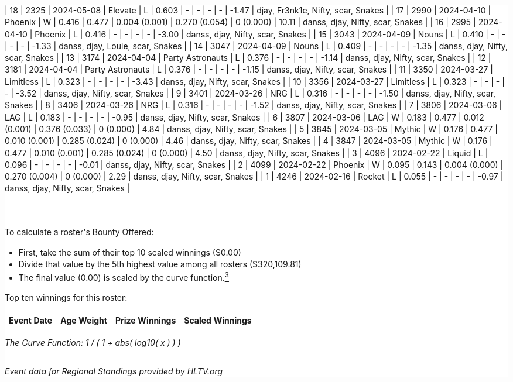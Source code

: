 |           18 |     2325 | 2024-05-08 | Elevate          | L   | 0.603      | -            | -                | -                | -         |    -1.47 | djay, Fr3nk1e, Nifty, scar, Snakes |
|           17 |     2990 | 2024-04-10 | Phoenix          | W   | 0.416      | 0.477        | 0.004 (0.001)    | 0.270 (0.054)    | 0 (0.000) |    10.11 | danss, djay, Nifty, scar, Snakes   |
|           16 |     2995 | 2024-04-10 | Phoenix          | L   | 0.416      | -            | -                | -                | -         |    -3.00 | danss, djay, Nifty, scar, Snakes   |
|           15 |     3043 | 2024-04-09 | Nouns            | L   | 0.410      | -            | -                | -                | -         |    -1.33 | danss, djay, Louie, scar, Snakes   |
|           14 |     3047 | 2024-04-09 | Nouns            | L   | 0.409      | -            | -                | -                | -         |    -1.35 | danss, djay, Nifty, scar, Snakes   |
|           13 |     3174 | 2024-04-04 | Party Astronauts | L   | 0.376      | -            | -                | -                | -         |    -1.14 | danss, djay, Nifty, scar, Snakes   |
|           12 |     3181 | 2024-04-04 | Party Astronauts | L   | 0.376      | -            | -                | -                | -         |    -1.15 | danss, djay, Nifty, scar, Snakes   |
|           11 |     3350 | 2024-03-27 | Limitless        | L   | 0.323      | -            | -                | -                | -         |    -3.43 | danss, djay, Nifty, scar, Snakes   |
|           10 |     3356 | 2024-03-27 | Limitless        | L   | 0.323      | -            | -                | -                | -         |    -3.52 | danss, djay, Nifty, scar, Snakes   |
|            9 |     3401 | 2024-03-26 | NRG              | L   | 0.316      | -            | -                | -                | -         |    -1.50 | danss, djay, Nifty, scar, Snakes   |
|            8 |     3406 | 2024-03-26 | NRG              | L   | 0.316      | -            | -                | -                | -         |    -1.52 | danss, djay, Nifty, scar, Snakes   |
|            7 |     3806 | 2024-03-06 | LAG              | L   | 0.183      | -            | -                | -                | -         |    -0.95 | danss, djay, Nifty, scar, Snakes   |
|            6 |     3807 | 2024-03-06 | LAG              | W   | 0.183      | 0.477        | 0.012 (0.001)    | 0.376 (0.033)    | 0 (0.000) |     4.84 | danss, djay, Nifty, scar, Snakes   |
|            5 |     3845 | 2024-03-05 | Mythic           | W   | 0.176      | 0.477        | 0.010 (0.001)    | 0.285 (0.024)    | 0 (0.000) |     4.46 | danss, djay, Nifty, scar, Snakes   |
|            4 |     3847 | 2024-03-05 | Mythic           | W   | 0.176      | 0.477        | 0.010 (0.001)    | 0.285 (0.024)    | 0 (0.000) |     4.50 | danss, djay, Nifty, scar, Snakes   |
|            3 |     4096 | 2024-02-22 | Liquid           | L   | 0.096      | -            | -                | -                | -         |    -0.01 | danss, djay, Nifty, scar, Snakes   |
|            2 |     4099 | 2024-02-22 | Phoenix          | W   | 0.095      | 0.143        | 0.004 (0.000)    | 0.270 (0.004)    | 0 (0.000) |     2.29 | danss, djay, Nifty, scar, Snakes   |
|            1 |     4246 | 2024-02-16 | Rocket           | L   | 0.055      | -            | -                | -                | -         |    -0.97 | danss, djay, Nifty, scar, Snakes   |

<br />
<span id="table2"></span><br />
To calculate a roster's Bounty Offered:<br />

- First, take the sum of their top 10 scaled winnings ($0.00)
- Divide that value by the 5th highest value among all rosters ($320,109.81)
- The final value (0.00) is scaled by the curve function.[<sup>3</sup>](#curveFunction)

Top ten winnings for this roster:<br />

| Event Date | Age Weight | Prize Winnings | Scaled Winnings |
| :- | -: | :- | :- |


<span id="curveFunction"></span>_The Curve Function: 1 / ( 1 + abs( log10( x ) ) )_<br />

---
_Event data for Regional Standings provided by HLTV.org_<br />
